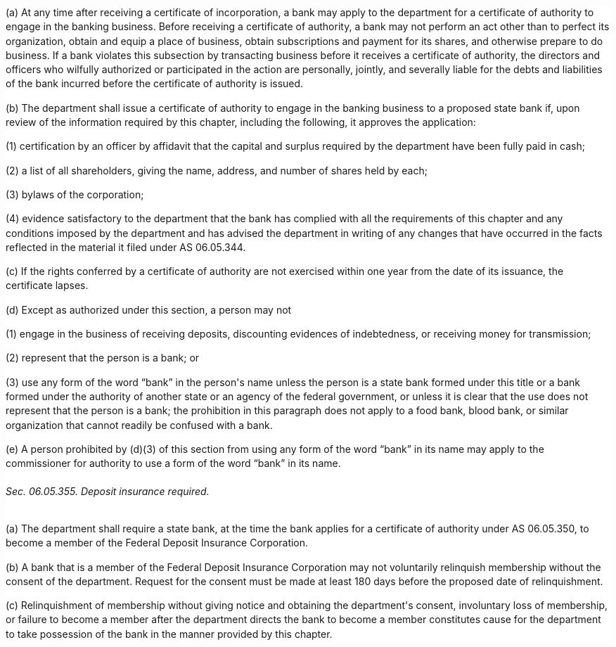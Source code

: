 (a) At any time after receiving a certificate of incorporation, a bank may apply to the department for a certificate of authority to engage in the banking business. Before receiving a certificate of authority, a bank may not perform an act other than to perfect its organization, obtain and equip a place of business, obtain subscriptions and payment for its shares, and otherwise prepare to do business. If a bank violates this subsection by transacting business before it receives a certificate of authority, the directors and officers who wilfully authorized or participated in the action are personally, jointly, and severally liable for the debts and liabilities of the bank incurred before the certificate of authority is issued.

(b) The department shall issue a certificate of authority to engage in the banking business to a proposed state bank if, upon review of the information required by this chapter, including the following, it approves the application:

(1) certification by an officer by affidavit that the capital and surplus required by the department have been fully paid in cash;

(2) a list of all shareholders, giving the name, address, and number of shares held by each;

(3) bylaws of the corporation;

(4) evidence satisfactory to the department that the bank has complied with all the requirements of this chapter and any conditions imposed by the department and has advised the department in writing of any changes that have occurred in the facts reflected in the material it filed under AS 06.05.344.

(c) If the rights conferred by a certificate of authority are not exercised within one year from the date of its issuance, the certificate lapses.

(d) Except as authorized under this section, a person may not

(1) engage in the business of receiving deposits, discounting evidences of indebtedness, or receiving money for transmission;

(2) represent that the person is a bank; or

(3) use any form of the word “bank” in the person's name unless the person is a state bank formed under this title or a bank formed under the authority of another state or an agency of the federal government, or unless it is clear that the use does not represent that the person is a bank; the prohibition in this paragraph does not apply to a food bank, blood bank, or similar organization that cannot readily be confused with a bank.

(e) A person prohibited by (d)(3) of this section from using any form of the word “bank” in its name may apply to the commissioner for authority to use a form of the word “bank” in its name.

###### Sec. 06.05.355.   Deposit insurance required.

(a) The department shall require a state bank, at the time the bank applies for a certificate of authority under AS 06.05.350, to become a member of the Federal Deposit Insurance Corporation.

(b) A bank that is a member of the Federal Deposit Insurance Corporation may not voluntarily relinquish membership without the consent of the department. Request for the consent must be made at least 180 days before the proposed date of relinquishment.

(c) Relinquishment of membership without giving notice and obtaining the department's consent, involuntary loss of membership, or failure to become a member after the department directs the bank to become a member constitutes cause for the department to take possession of the bank in the manner provided by this chapter.
